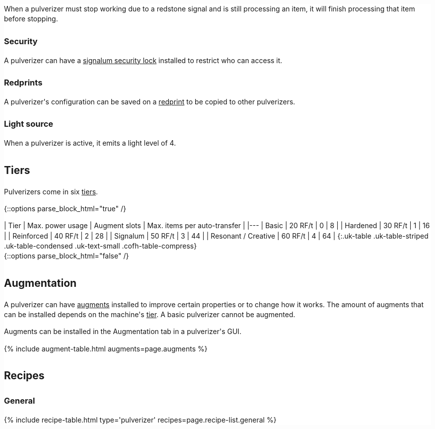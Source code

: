 When a pulverizer must stop working due to a redstone signal and is still
processing an item, it will finish processing that item before stopping.

### Security
A pulverizer can have a [signalum security lock](/docs/signalum-security-lock/)
installed to restrict who can access it.

### Redprints
A pulverizer's configuration can be saved on a [redprint](/docs/redprint/) to be
copied to other pulverizers.

### Light source
When a pulverizer is active, it emits a light level of 4.


Tiers
-----

Pulverizers come in six [tiers](/docs/tiers/).

{::options parse_block_html="true" /}
<div class="uk-overflow-container">
| Tier | Max. power usage | Augment slots | Max. items per auto-transfer |
|---
| Basic | 20 RF/t | 0 | 8 |
| Hardened | 30 RF/t | 1 | 16 |
| Reinforced | 40 RF/t | 2 | 28 |
| Signalum | 50 RF/t | 3 | 44 |
| Resonant / Creative | 60 RF/t | 4 | 64 |
{:.uk-table .uk-table-striped .uk-table-condensed .uk-text-small .cofh-table-compress}
</div>
{::options parse_block_html="false" /}


Augmentation
------------

A pulverizer can have [augments](/docs/augments/) installed to improve certain
properties or to change how it works. The amount of augments that can be
installed depends on the machine's [tier](#tiers). A basic pulverizer cannot be
augmented.

Augments can be installed in the Augmentation tab in a pulverizer's GUI.

{% include augment-table.html augments=page.augments %}


Recipes
-------

### General
{% include recipe-table.html type='pulverizer' recipes=page.recipe-list.general %}
